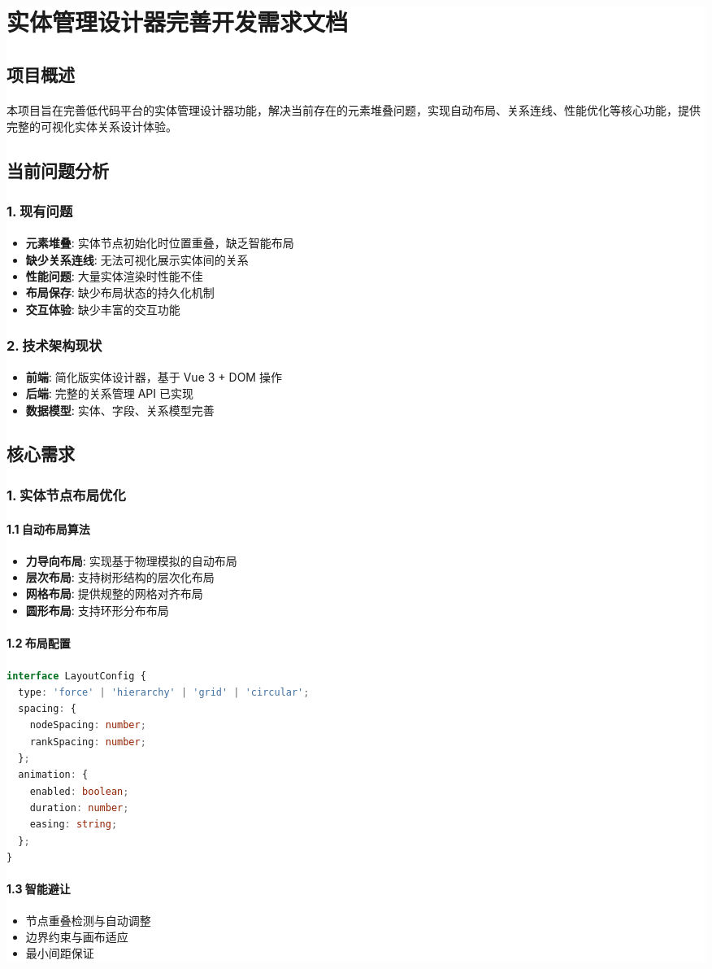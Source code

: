 # 实体管理设计器完善开发需求文档

## 项目概述

本项目旨在完善低代码平台的实体管理设计器功能，解决当前存在的元素堆叠问题，实现自动布局、关系连线、性能优化等核心功能，提供完整的可视化实体关系设计体验。

## 当前问题分析

### 1. 现有问题
- **元素堆叠**: 实体节点初始化时位置重叠，缺乏智能布局
- **缺少关系连线**: 无法可视化展示实体间的关系
- **性能问题**: 大量实体渲染时性能不佳
- **布局保存**: 缺少布局状态的持久化机制
- **交互体验**: 缺少丰富的交互功能

### 2. 技术架构现状
- **前端**: 简化版实体设计器，基于 Vue 3 + DOM 操作
- **后端**: 完整的关系管理 API 已实现
- **数据模型**: 实体、字段、关系模型完善

## 核心需求

### 1. 实体节点布局优化

#### 1.1 自动布局算法
- **力导向布局**: 实现基于物理模拟的自动布局
- **层次布局**: 支持树形结构的层次化布局
- **网格布局**: 提供规整的网格对齐布局
- **圆形布局**: 支持环形分布布局

#### 1.2 布局配置
```typescript
interface LayoutConfig {
  type: 'force' | 'hierarchy' | 'grid' | 'circular';
  spacing: {
    nodeSpacing: number;
    rankSpacing: number;
  };
  animation: {
    enabled: boolean;
    duration: number;
    easing: string;
  };
}
```

#### 1.3 智能避让
- 节点重叠检测与自动调整
- 边界约束与画布适应
- 最小间距保证
